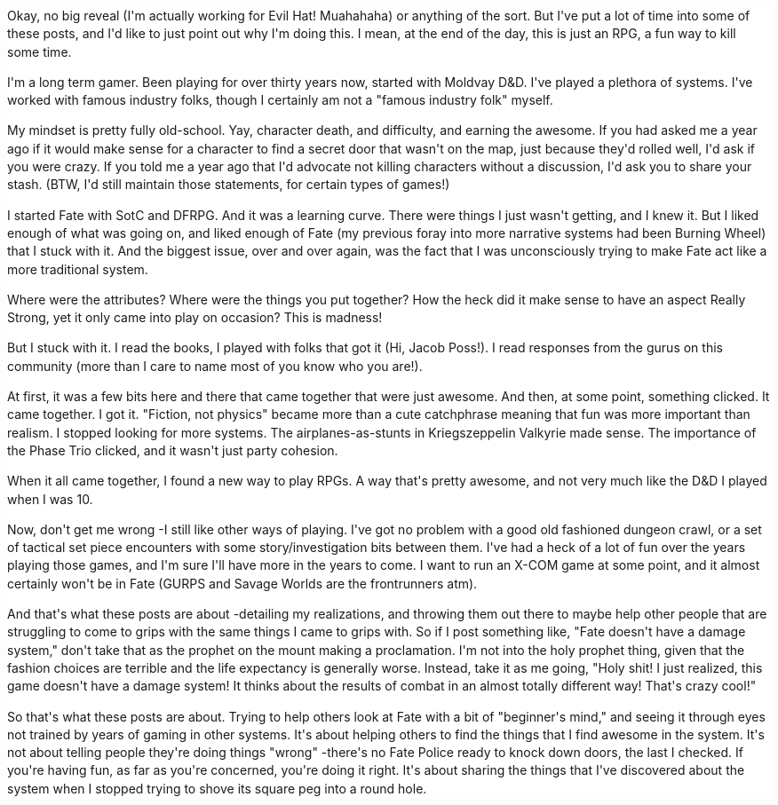 Okay, no big reveal (I'm actually working for Evil Hat! Muahahaha) or anything of the sort. But I've put a lot of time into some of these posts, and I'd like to just point out why I'm doing this. I mean, at the end of the day, this is just an RPG, a fun way to kill some time.

I'm a long term gamer. Been playing for over thirty years now, started with Moldvay D&D. I've played a plethora of systems. I've worked with famous industry folks, though I certainly am not a "famous industry folk" myself.

My mindset is pretty fully old-school. Yay, character death, and difficulty, and earning the awesome. If you had asked me a year ago if it would make sense for a character to find a secret door that wasn't on the map, just because they'd rolled well, I'd ask if you were crazy. If you told me a year ago that I'd advocate not killing characters without a discussion, I'd ask you to share your stash. (BTW, I'd still maintain those statements, for certain types of games!)

I started Fate with SotC and DFRPG. And it was a learning curve. There were things I just wasn't getting, and I knew it. But I liked enough of what was going on, and liked enough of Fate (my previous foray into more narrative systems had been Burning Wheel) that I stuck with it. And the biggest issue, over and over again, was the fact that I was unconsciously trying to make Fate act like a more traditional system.

Where were the attributes? Where were the things you put together? How the heck did it make sense to have an aspect Really Strong, yet it only came into play on occasion? This is madness!

But I stuck with it. I read the books, I played with folks that got it (Hi, Jacob Poss!). I read responses from the gurus on this community (more than I care to name most of you know who you are!).

At first, it was a few bits here and there that came together that were just awesome. And then, at some point, something clicked. It came together. I got it. "Fiction, not physics" became more than a cute catchphrase meaning that fun was more important than realism. I stopped looking for more systems. The airplanes-as-stunts in Kriegszeppelin Valkyrie made sense. The importance of the Phase Trio clicked, and it wasn't just party cohesion.

When it all came together, I found a new way to play RPGs. A way that's pretty awesome, and not very much like the D&D I played when I was 10.

Now, don't get me wrong -I still like other ways of playing. I've got no problem with a good old fashioned dungeon crawl, or a set of tactical set piece encounters with some story/investigation bits between them. I've had a heck of a lot of fun over the years playing those games, and I'm sure I'll have more in the years to come. I want to run an X-COM game at some point, and it almost certainly won't be in Fate (GURPS and Savage Worlds are the frontrunners atm).

And that's what these posts are about -detailing my realizations, and throwing them out there to maybe help other people that are struggling to come to grips with the same things I came to grips with. So if I post something like, "Fate doesn't have a damage system," don't take that as the prophet on the mount making a proclamation. I'm not into the holy prophet thing, given that the fashion choices are terrible and the life expectancy is generally worse. Instead, take it as me going, "Holy shit! I just realized, this game doesn't have a damage system! It thinks about the results of combat in an almost totally different way! That's crazy cool!"

So that's what these posts are about. Trying to help others look at Fate with a bit of "beginner's mind," and seeing it through eyes not trained by years of gaming in other systems. It's about helping others to find the things that I find awesome in the system. It's not about telling people they're doing things "wrong" -there's no Fate Police ready to knock down doors, the last I checked. If you're having fun, as far as you're concerned, you're doing it right. It's about sharing the things that I've discovered about the system when I stopped trying to shove its square peg into a round hole.
